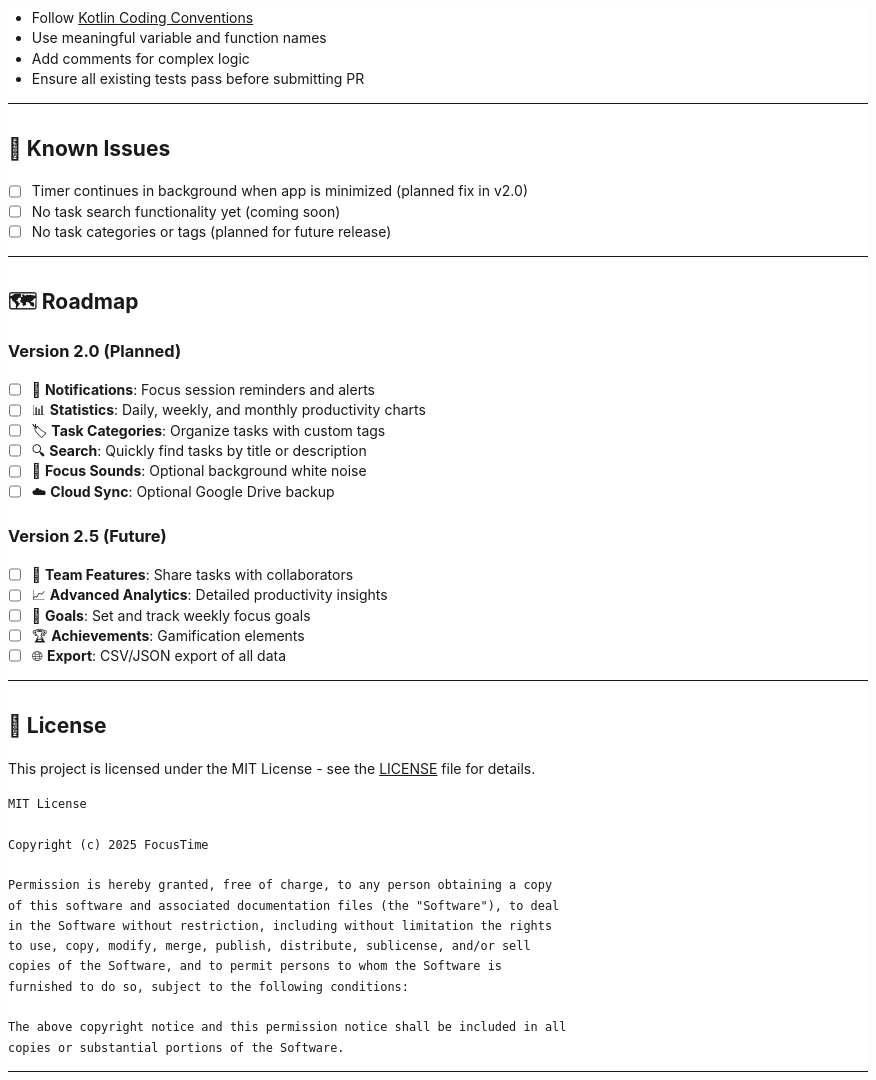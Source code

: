 - Follow [Kotlin Coding Conventions](https://kotlinlang.org/docs/coding-conventions.html)
- Use meaningful variable and function names
- Add comments for complex logic
- Ensure all existing tests pass before submitting PR

---

## 🐛 Known Issues

- [ ] Timer continues in background when app is minimized (planned fix in v2.0)
- [ ] No task search functionality yet (coming soon)
- [ ] No task categories or tags (planned for future release)

---

## 🗺️ Roadmap

### Version 2.0 (Planned)
- [ ] 🔔 **Notifications**: Focus session reminders and alerts
- [ ] 📊 **Statistics**: Daily, weekly, and monthly productivity charts
- [ ] 🏷️ **Task Categories**: Organize tasks with custom tags
- [ ] 🔍 **Search**: Quickly find tasks by title or description
- [ ] 🎵 **Focus Sounds**: Optional background white noise
- [ ] ☁️ **Cloud Sync**: Optional Google Drive backup

### Version 2.5 (Future)
- [ ] 🤝 **Team Features**: Share tasks with collaborators
- [ ] 📈 **Advanced Analytics**: Detailed productivity insights
- [ ] 🎯 **Goals**: Set and track weekly focus goals
- [ ] 🏆 **Achievements**: Gamification elements
- [ ] 🌐 **Export**: CSV/JSON export of all data

---

## 📄 License

This project is licensed under the MIT License - see the [LICENSE](LICENSE) file for details.

```
MIT License

Copyright (c) 2025 FocusTime

Permission is hereby granted, free of charge, to any person obtaining a copy
of this software and associated documentation files (the "Software"), to deal
in the Software without restriction, including without limitation the rights
to use, copy, modify, merge, publish, distribute, sublicense, and/or sell
copies of the Software, and to permit persons to whom the Software is
furnished to do so, subject to the following conditions:

The above copyright notice and this permission notice shall be included in all
copies or substantial portions of the Software.
```

---